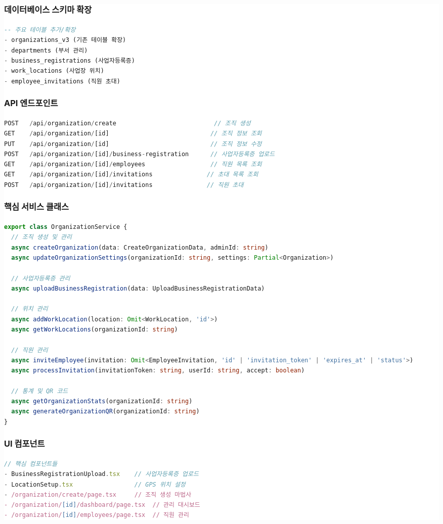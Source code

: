 ### 데이터베이스 스키마 확장
```sql
-- 주요 테이블 추가/확장
- organizations_v3 (기존 테이블 확장)
- departments (부서 관리)
- business_registrations (사업자등록증)
- work_locations (사업장 위치)
- employee_invitations (직원 초대)
```

### API 엔드포인트
```typescript
POST   /api/organization/create                           // 조직 생성
GET    /api/organization/[id]                            // 조직 정보 조회
PUT    /api/organization/[id]                            // 조직 정보 수정
POST   /api/organization/[id]/business-registration      // 사업자등록증 업로드
GET    /api/organization/[id]/employees                  // 직원 목록 조회
GET    /api/organization/[id]/invitations               // 초대 목록 조회
POST   /api/organization/[id]/invitations               // 직원 초대
```

### 핵심 서비스 클래스
```typescript
export class OrganizationService {
  // 조직 생성 및 관리
  async createOrganization(data: CreateOrganizationData, adminId: string)
  async updateOrganizationSettings(organizationId: string, settings: Partial<Organization>)
  
  // 사업자등록증 관리
  async uploadBusinessRegistration(data: UploadBusinessRegistrationData)
  
  // 위치 관리
  async addWorkLocation(location: Omit<WorkLocation, 'id'>)
  async getWorkLocations(organizationId: string)
  
  // 직원 관리
  async inviteEmployee(invitation: Omit<EmployeeInvitation, 'id' | 'invitation_token' | 'expires_at' | 'status'>)
  async processInvitation(invitationToken: string, userId: string, accept: boolean)
  
  // 통계 및 QR 코드
  async getOrganizationStats(organizationId: string)
  async generateOrganizationQR(organizationId: string)
}
```

### UI 컴포넌트
```typescript
// 핵심 컴포넌트들
- BusinessRegistrationUpload.tsx    // 사업자등록증 업로드
- LocationSetup.tsx                 // GPS 위치 설정
- /organization/create/page.tsx     // 조직 생성 마법사
- /organization/[id]/dashboard/page.tsx  // 관리 대시보드
- /organization/[id]/employees/page.tsx  // 직원 관리
```
